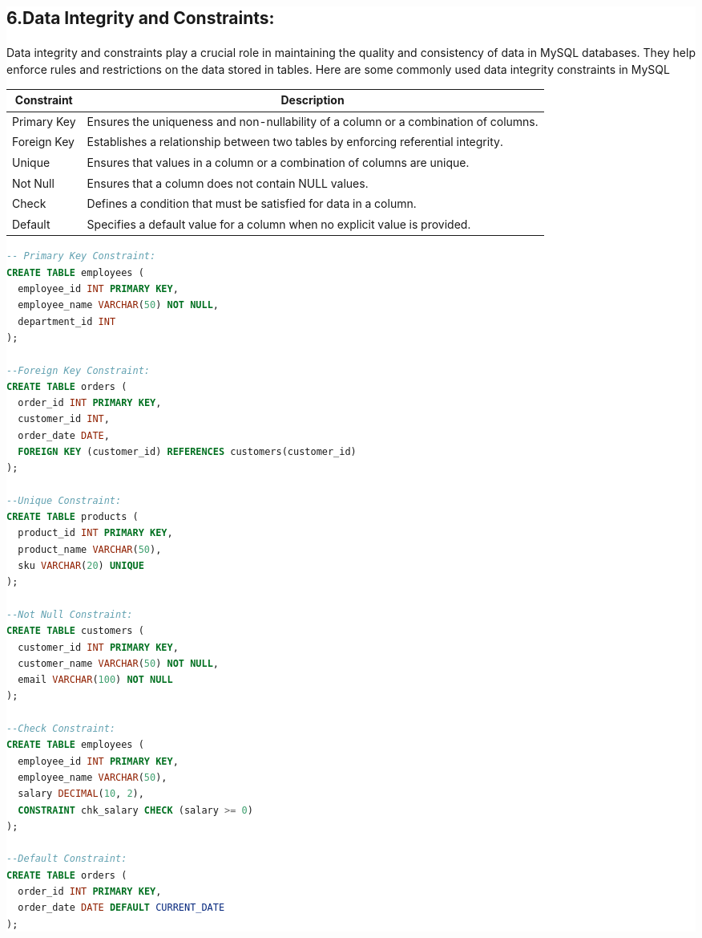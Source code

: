 ## **6.Data Integrity and Constraints:**

<p style="text-align: justify">
Data integrity and constraints play a crucial role in maintaining the quality and consistency of data in MySQL databases. They help enforce rules and restrictions on the data stored in tables. Here are some commonly used data integrity constraints in MySQL
</p>
  
| Constraint             | Description                                                                                                     |
|------------------------|-----------------------------------------------------------------------------------------------------------------|
| Primary Key            | Ensures the uniqueness and non-nullability of a column or a combination of columns.                             |
| Foreign Key            | Establishes a relationship between two tables by enforcing referential integrity.                                |
| Unique                 | Ensures that values in a column or a combination of columns are unique.                                         |
| Not Null               | Ensures that a column does not contain NULL values.                                                              |
| Check                  | Defines a condition that must be satisfied for data in a column.                                                 |
| Default                | Specifies a default value for a column when no explicit value is provided.                                       |

```sql
-- Primary Key Constraint:
CREATE TABLE employees (
  employee_id INT PRIMARY KEY,
  employee_name VARCHAR(50) NOT NULL,
  department_id INT
);

--Foreign Key Constraint:
CREATE TABLE orders (
  order_id INT PRIMARY KEY,
  customer_id INT,
  order_date DATE,
  FOREIGN KEY (customer_id) REFERENCES customers(customer_id)
);

--Unique Constraint:
CREATE TABLE products (
  product_id INT PRIMARY KEY,
  product_name VARCHAR(50),
  sku VARCHAR(20) UNIQUE
);

--Not Null Constraint:
CREATE TABLE customers (
  customer_id INT PRIMARY KEY,
  customer_name VARCHAR(50) NOT NULL,
  email VARCHAR(100) NOT NULL
);

--Check Constraint:
CREATE TABLE employees (
  employee_id INT PRIMARY KEY,
  employee_name VARCHAR(50),
  salary DECIMAL(10, 2),
  CONSTRAINT chk_salary CHECK (salary >= 0)
);

--Default Constraint:
CREATE TABLE orders (
  order_id INT PRIMARY KEY,
  order_date DATE DEFAULT CURRENT_DATE
);
```